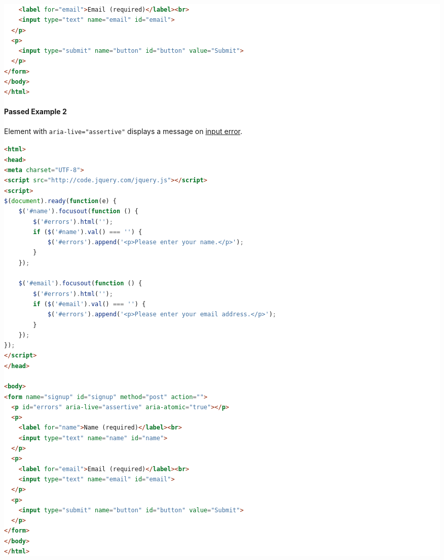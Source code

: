 ```html
    <label for="email">Email (required)</label><br>
    <input type="text" name="email" id="email">
  </p>
  <p>
    <input type="submit" name="button" id="button" value="Submit">
  </p>
</form>
</body>
</html>
```

#### Passed Example 2

Element with `aria-live="assertive"` displays a message on [input error](https://www.w3.org/TR/WCAG21/#dfn-input-error).

```html
<html>
<head>
<meta charset="UTF-8">
<script src="http://code.jquery.com/jquery.js"></script>
<script>
$(document).ready(function(e) {
    $('#name').focusout(function () {
		$('#errors').html('');
        if ($('#name').val() === '') {
            $('#errors').append('<p>Please enter your name.</p>');
        }
    });

    $('#email').focusout(function () {
		$('#errors').html('');
        if ($('#email').val() === '') {
            $('#errors').append('<p>Please enter your email address.</p>');
        }
    });
});
</script>
</head>

<body>
<form name="signup" id="signup" method="post" action="">
  <p id="errors" aria-live="assertive" aria-atomic="true"></p>
  <p>
    <label for="name">Name (required)</label><br>
    <input type="text" name="name" id="name">
  </p>
  <p>
    <label for="email">Email (required)</label><br>
    <input type="text" name="email" id="email">
  </p>
  <p>
    <input type="submit" name="button" id="button" value="Submit">
  </p>
</form>
</body>
</html>
```
